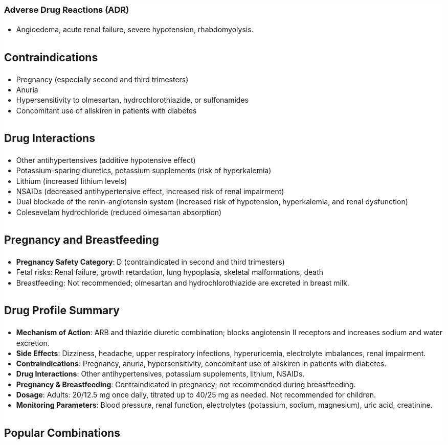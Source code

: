 ### **Adverse Drug Reactions (ADR)**

- Angioedema, acute renal failure, severe hypotension, rhabdomyolysis.


## **Contraindications**

- Pregnancy (especially second and third trimesters)
- Anuria
- Hypersensitivity to olmesartan, hydrochlorothiazide, or sulfonamides
- Concomitant use of aliskiren in patients with diabetes



## **Drug Interactions**

- Other antihypertensives (additive hypotensive effect)
- Potassium-sparing diuretics, potassium supplements (risk of hyperkalemia)
- Lithium (increased lithium levels)
- NSAIDs (decreased antihypertensive effect, increased risk of renal impairment)
- Dual blockade of the renin-angiotensin system (increased risk of hypotension, hyperkalemia, and renal dysfunction)
- Colesevelam hydrochloride (reduced olmesartan absorption)



## **Pregnancy and Breastfeeding**

- **Pregnancy Safety Category**: D (contraindicated in second and third trimesters)
- Fetal risks:  Renal failure, growth retardation, lung hypoplasia, skeletal malformations, death
- Breastfeeding: Not recommended; olmesartan and hydrochlorothiazide are excreted in breast milk.



## **Drug Profile Summary**

- **Mechanism of Action**: ARB and thiazide diuretic combination; blocks angiotensin II receptors and increases sodium and water excretion.
- **Side Effects**: Dizziness, headache, upper respiratory infections, hyperuricemia, electrolyte imbalances, renal impairment.
- **Contraindications**: Pregnancy, anuria, hypersensitivity, concomitant use of aliskiren in patients with diabetes.
- **Drug Interactions**: Other antihypertensives, potassium supplements, lithium, NSAIDs.
- **Pregnancy & Breastfeeding**: Contraindicated in pregnancy; not recommended during breastfeeding.
- **Dosage**: Adults: 20/12.5 mg once daily, titrated up to 40/25 mg as needed.  Not recommended for children.
- **Monitoring Parameters**: Blood pressure, renal function, electrolytes (potassium, sodium, magnesium), uric acid, creatinine.


## **Popular Combinations**
